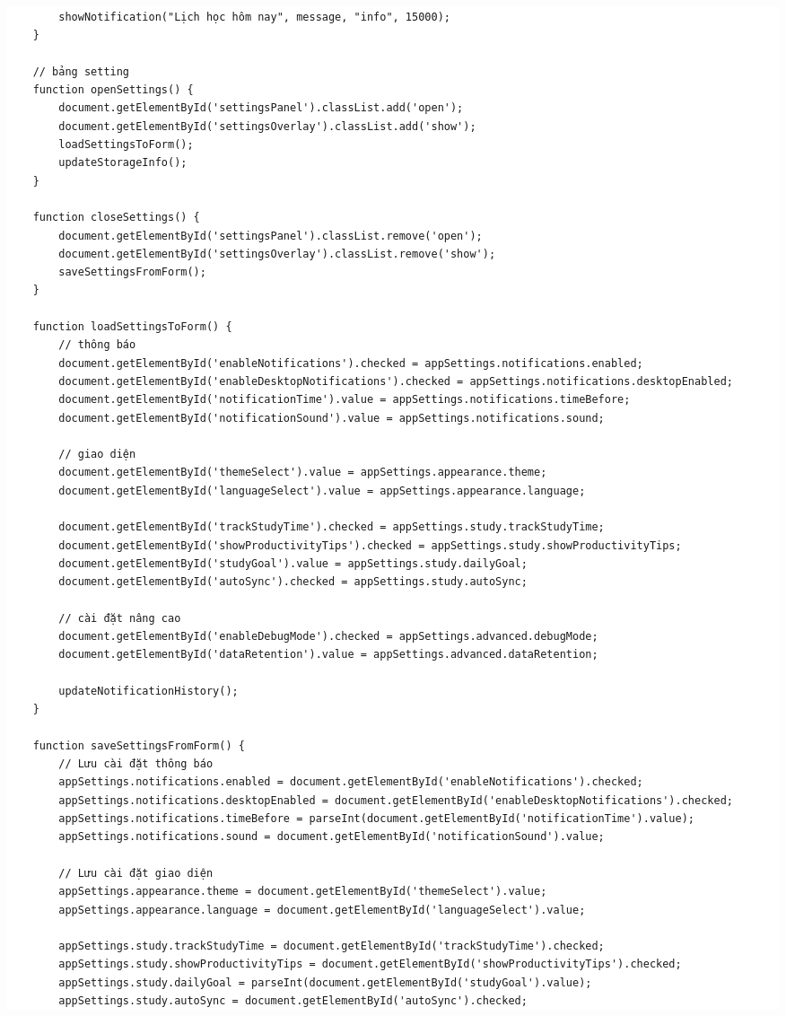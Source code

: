             showNotification("Lịch học hôm nay", message, "info", 15000);
        }

        // bảng setting
        function openSettings() {
            document.getElementById('settingsPanel').classList.add('open');
            document.getElementById('settingsOverlay').classList.add('show');
            loadSettingsToForm();
            updateStorageInfo();
        }

        function closeSettings() {
            document.getElementById('settingsPanel').classList.remove('open');
            document.getElementById('settingsOverlay').classList.remove('show');
            saveSettingsFromForm();
        }

        function loadSettingsToForm() {
            // thông báo
            document.getElementById('enableNotifications').checked = appSettings.notifications.enabled;
            document.getElementById('enableDesktopNotifications').checked = appSettings.notifications.desktopEnabled;
            document.getElementById('notificationTime').value = appSettings.notifications.timeBefore;
            document.getElementById('notificationSound').value = appSettings.notifications.sound;
            
            // giao diện
            document.getElementById('themeSelect').value = appSettings.appearance.theme;
            document.getElementById('languageSelect').value = appSettings.appearance.language;
            
            document.getElementById('trackStudyTime').checked = appSettings.study.trackStudyTime;
            document.getElementById('showProductivityTips').checked = appSettings.study.showProductivityTips;
            document.getElementById('studyGoal').value = appSettings.study.dailyGoal;
            document.getElementById('autoSync').checked = appSettings.study.autoSync;
            
            // cài đặt nâng cao
            document.getElementById('enableDebugMode').checked = appSettings.advanced.debugMode;
            document.getElementById('dataRetention').value = appSettings.advanced.dataRetention;
            
            updateNotificationHistory();
        }

        function saveSettingsFromForm() {
            // Lưu cài đặt thông báo
            appSettings.notifications.enabled = document.getElementById('enableNotifications').checked;
            appSettings.notifications.desktopEnabled = document.getElementById('enableDesktopNotifications').checked;
            appSettings.notifications.timeBefore = parseInt(document.getElementById('notificationTime').value);
            appSettings.notifications.sound = document.getElementById('notificationSound').value;
            
            // Lưu cài đặt giao diện
            appSettings.appearance.theme = document.getElementById('themeSelect').value;
            appSettings.appearance.language = document.getElementById('languageSelect').value;
            
            appSettings.study.trackStudyTime = document.getElementById('trackStudyTime').checked;
            appSettings.study.showProductivityTips = document.getElementById('showProductivityTips').checked;
            appSettings.study.dailyGoal = parseInt(document.getElementById('studyGoal').value);
            appSettings.study.autoSync = document.getElementById('autoSync').checked;
            